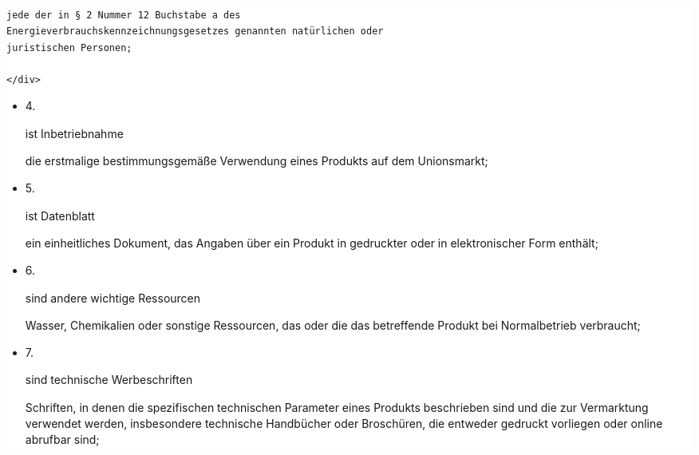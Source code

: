     jede der in § 2 Nummer 12 Buchstabe a des
    Energieverbrauchskennzeichnungsgesetzes genannten natürlichen oder
    juristischen Personen;
    
    </div>

  - 4\.
    
    <div style="">
    
    ist Inbetriebnahme
    
    </div>
    
    <div style="">
    
    die erstmalige bestimmungsgemäße Verwendung eines Produkts auf dem
    Unionsmarkt;
    
    </div>

  - 5\.
    
    <div style="">
    
    ist Datenblatt
    
    </div>
    
    <div style="">
    
    ein einheitliches Dokument, das Angaben über ein Produkt in
    gedruckter oder in elektronischer Form enthält;
    
    </div>

  - 6\.
    
    <div style="">
    
    sind andere wichtige Ressourcen
    
    </div>
    
    <div style="">
    
    Wasser, Chemikalien oder sonstige Ressourcen, das oder die das
    betreffende Produkt bei Normalbetrieb verbraucht;
    
    </div>

  - 7\.
    
    <div style="">
    
    sind technische Werbeschriften
    
    </div>
    
    <div style="">
    
    Schriften, in denen die spezifischen technischen Parameter eines
    Produkts beschrieben sind und die zur Vermarktung verwendet werden,
    insbesondere technische Handbücher oder Broschüren, die entweder
    gedruckt vorliegen oder online abrufbar sind;
    